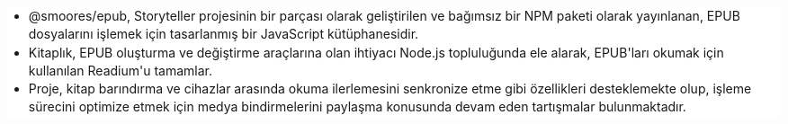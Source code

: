 - @smoores/epub, Storyteller projesinin bir parçası olarak geliştirilen ve bağımsız bir NPM paketi olarak yayınlanan, EPUB dosyalarını işlemek için tasarlanmış bir JavaScript kütüphanesidir.
- Kitaplık, EPUB oluşturma ve değiştirme araçlarına olan ihtiyacı Node.js topluluğunda ele alarak, EPUB'ları okumak için kullanılan Readium'u tamamlar.
- Proje, kitap barındırma ve cihazlar arasında okuma ilerlemesini senkronize etme gibi özellikleri desteklemekte olup, işleme sürecini optimize etmek için medya bindirmelerini paylaşma konusunda devam eden tartışmalar bulunmaktadır.

<head>
  <meta property="og:title" content="OpenAI muhbiri San Francisco'daki dairesinde ölü bulundu" />
  <meta property="og:type" content="website" />
  <meta property="og:image" content="https://og.cho.sh/api/og/?title=OpenAI%20muhbiri%20San%20Francisco'daki%20dairesinde%20%C3%B6l%C3%BC%20bulundu&subheading=14%20Aral%C4%B1k%202024%20Cumartesi%3A%20Hacker%20Haber%20%C3%96zeti" />
</head>
